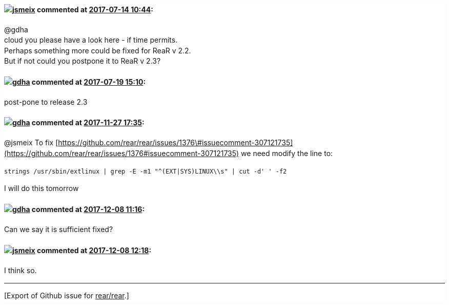 #### <img src="https://avatars.githubusercontent.com/u/1788608?u=925fc54e2ce01551392622446ece427f51e2f0ce&v=4" width="50">[jsmeix](https://github.com/jsmeix) commented at [2017-07-14 10:44](https://github.com/rear/rear/issues/1376#issuecomment-315330054):

@gdha  
cloud you please have a look here - if time permits.  
Perhaps something more could be fixed for ReaR v 2.2.  
But if not could you postpone it to ReaR v 2.3?

#### <img src="https://avatars.githubusercontent.com/u/888633?u=cdaeb31efcc0048d3619651aa18dd4b76e636b21&v=4" width="50">[gdha](https://github.com/gdha) commented at [2017-07-19 15:10](https://github.com/rear/rear/issues/1376#issuecomment-316418445):

post-pone to release 2.3

#### <img src="https://avatars.githubusercontent.com/u/888633?u=cdaeb31efcc0048d3619651aa18dd4b76e636b21&v=4" width="50">[gdha](https://github.com/gdha) commented at [2017-11-27 17:35](https://github.com/rear/rear/issues/1376#issuecomment-347260636):

@jsmeix To fix
[https://github.com/rear/rear/issues/1376\#issuecomment-307121735](https://github.com/rear/rear/issues/1376#issuecomment-307121735)
we need modify the line to:

    strings /usr/sbin/extlinux | grep -E -m1 "^(EXT|SYS)LINUX\\s" | cut -d' ' -f2

I will do this tomorrow

#### <img src="https://avatars.githubusercontent.com/u/888633?u=cdaeb31efcc0048d3619651aa18dd4b76e636b21&v=4" width="50">[gdha](https://github.com/gdha) commented at [2017-12-08 11:16](https://github.com/rear/rear/issues/1376#issuecomment-350239371):

Can we say it is sufficient fixed?

#### <img src="https://avatars.githubusercontent.com/u/1788608?u=925fc54e2ce01551392622446ece427f51e2f0ce&v=4" width="50">[jsmeix](https://github.com/jsmeix) commented at [2017-12-08 12:18](https://github.com/rear/rear/issues/1376#issuecomment-350250064):

I think so.

------------------------------------------------------------------------

\[Export of Github issue for
[rear/rear](https://github.com/rear/rear).\]
